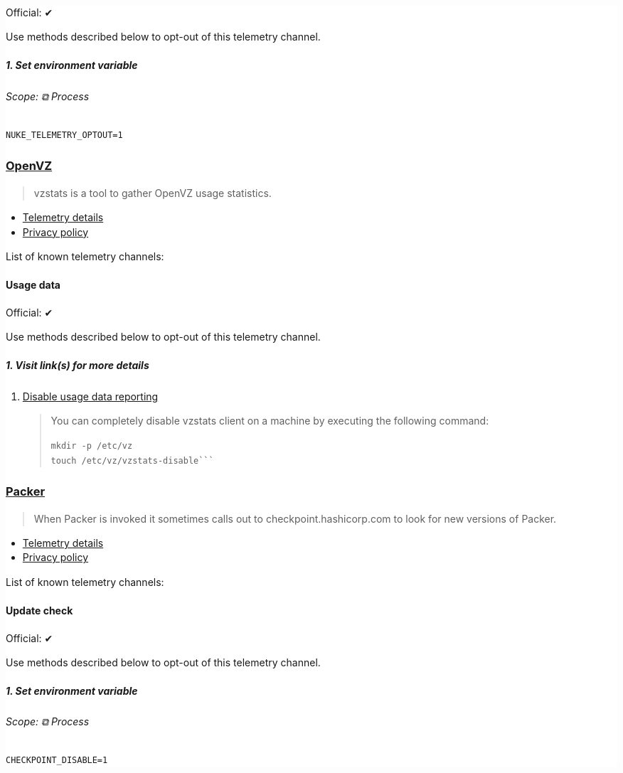 Official: ✔

Use methods described below to opt-out of this telemetry channel.

##### 1. Set environment variable

###### Scope: ⧉ Process

```none
NUKE_TELEMETRY_OPTOUT=1
```

### [OpenVZ](https://openvz.org/)

> vzstats is a tool to gather OpenVZ usage statistics.

- [Telemetry details](https://wiki.openvz.org/Vzstats)
- [Privacy policy](https://wiki.openvz.org/Vzstats#What_about_my_privacy.3F)

List of known telemetry channels:

#### Usage data

Official: ✔

Use methods described below to opt-out of this telemetry channel.

##### 1. Visit link(s) for more details

1. [Disable usage data reporting](https://wiki.openvz.org/Vzstats#How_to_opt-out)

    > You can completely disable vzstats client on a machine by executing the following command:
    > ```shell
    > mkdir -p /etc/vz
    > touch /etc/vz/vzstats-disable```

### [Packer](https://www.packer.io/)

> When Packer is invoked it sometimes calls out to checkpoint.hashicorp.com to look for new versions of Packer.

- [Telemetry details](https://www.packer.io/docs/other/environment-variables.html#checkpoint_disable)
- [Privacy policy](https://hashicorp.com/privacy)

List of known telemetry channels:

#### Update check

Official: ✔

Use methods described below to opt-out of this telemetry channel.

##### 1. Set environment variable

###### Scope: ⧉ Process

```none
CHECKPOINT_DISABLE=1
```
